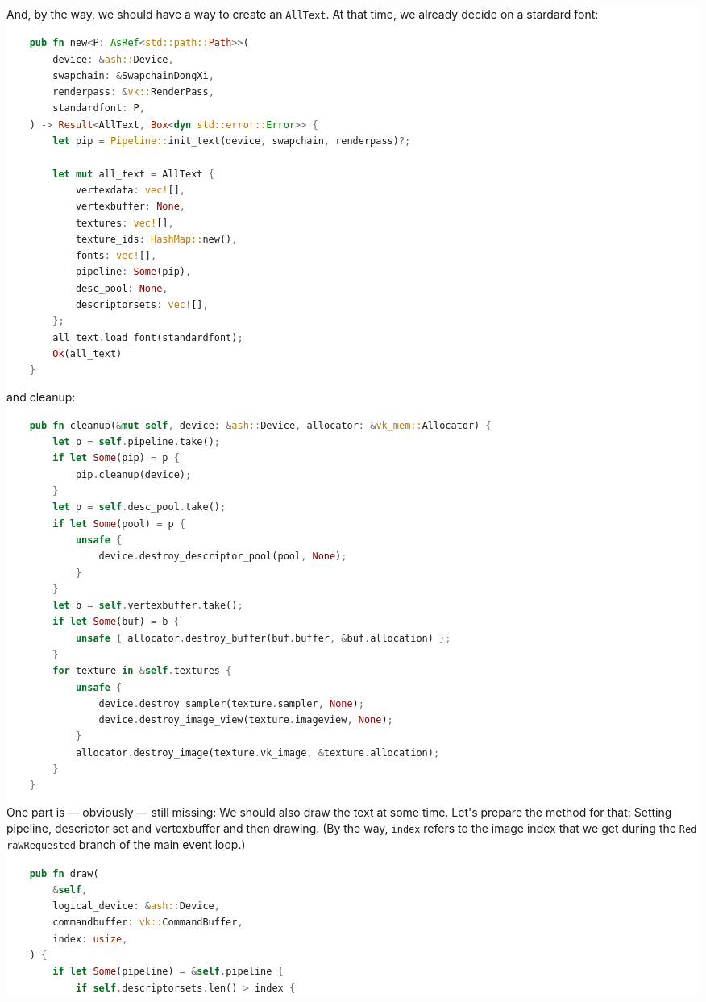 And, by the way, we should have a way to create an `AllText`. At that time, we already decide on a stardard font:
```rust
    pub fn new<P: AsRef<std::path::Path>>(
        device: &ash::Device,
        swapchain: &SwapchainDongXi,
        renderpass: &vk::RenderPass,
        standardfont: P,
    ) -> Result<AllText, Box<dyn std::error::Error>> {
        let pip = Pipeline::init_text(device, swapchain, renderpass)?;

        let mut all_text = AllText {
            vertexdata: vec![],
            vertexbuffer: None,
            textures: vec![],
            texture_ids: HashMap::new(),
            fonts: vec![],
            pipeline: Some(pip),
            desc_pool: None,
            descriptorsets: vec![],
        };
        all_text.load_font(standardfont);
        Ok(all_text)
    }
```
and cleanup:
```rust
    pub fn cleanup(&mut self, device: &ash::Device, allocator: &vk_mem::Allocator) {
        let p = self.pipeline.take();
        if let Some(pip) = p {
            pip.cleanup(device);
        }
        let p = self.desc_pool.take();
        if let Some(pool) = p {
            unsafe {
                device.destroy_descriptor_pool(pool, None);
            }
        }
        let b = self.vertexbuffer.take();
        if let Some(buf) = b {
            unsafe { allocator.destroy_buffer(buf.buffer, &buf.allocation) };
        }
        for texture in &self.textures {
            unsafe {
                device.destroy_sampler(texture.sampler, None);
                device.destroy_image_view(texture.imageview, None);
            }
            allocator.destroy_image(texture.vk_image, &texture.allocation);
        }
    }
```
One part is — obviously — still missing: We should also draw the text at some time. Let's prepare the method for that: 
Setting pipeline, descriptor set and vertexbuffer and then drawing. (By the way, `index` refers to the image index that we get during the
`RedrawRequested` branch of the main event loop.) 
```rust
    pub fn draw(
        &self,
        logical_device: &ash::Device,
        commandbuffer: vk::CommandBuffer,
        index: usize,
    ) {
        if let Some(pipeline) = &self.pipeline {
            if self.descriptorsets.len() > index {
```